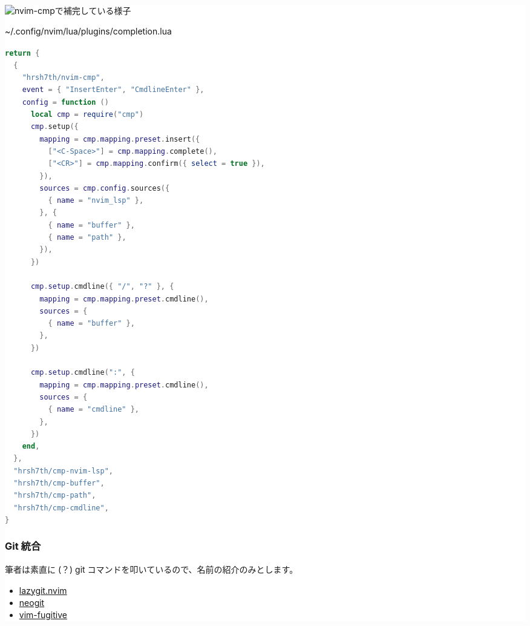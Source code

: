 ![nvim-cmpで補完している様子](https://res.cloudinary.com/zenn/image/fetch/s--iy8riSlc--/c_limit%2Cf_auto%2Cfl_progressive%2Cq_auto%2Cw_1200/https://storage.googleapis.com/zenn-user-upload/deployed-images/b5daaa054ea6cf1608d879c4.png%3Fsha%3D05389f3edc1f73901c8f786084292298eab362cd)

~/.config/nvim/lua/plugins/completion.lua

```lua
return {
  {
    "hrsh7th/nvim-cmp",
    event = { "InsertEnter", "CmdlineEnter" },
    config = function ()
      local cmp = require("cmp")
      cmp.setup({
        mapping = cmp.mapping.preset.insert({
          ["<C-Space>"] = cmp.mapping.complete(),
          ["<CR>"] = cmp.mapping.confirm({ select = true }),
        }),
        sources = cmp.config.sources({
          { name = "nvim_lsp" },
        }, {
          { name = "buffer" },
          { name = "path" },
        }),
      })

      cmp.setup.cmdline({ "/", "?" }, {
        mapping = cmp.mapping.preset.cmdline(),
        sources = {
          { name = "buffer" },
        },
      })

      cmp.setup.cmdline(":", {
        mapping = cmp.mapping.preset.cmdline(),
        sources = {
          { name = "cmdline" },
        },
      })
    end,
  },
  "hrsh7th/cmp-nvim-lsp",
  "hrsh7th/cmp-buffer",
  "hrsh7th/cmp-path",
  "hrsh7th/cmp-cmdline",
}
```

### Git 統合

筆者は素直に (？) git コマンドを叩いているので、名前の紹介のみとします。

- [lazygit.nvim](https://github.com/kdheepak/lazygit.nvim)
- [neogit](https://github.com/NeogitOrg/neogit)
- [vim-fugitive](https://github.com/tpope/vim-fugitive)


[^1]: Vim script で if や while のようなフロー制御ができるようになったのが Vim 5.0、ユーザ定義関数/コマンドが Vim 5.2 (いずれも1998年) のようです。  
[^2]: Emacs のほうが先に Lisp で本格的な設定ファイルが書けたと言われると困ってしまいます。
[^3]: 設定ファイルすべてをプラグインと呼ばれると違和感がある方もいるかもしれませんが、Vim においてプラグインと設定ファイルは同列のものです (一旦 Neovim の remote-plugin のことは忘れてください)。  
[^4]: filter といいます。sed や tr による置換はもちろん、CSV のヘッダ行より下をソートしたり、Markdown 内コードブロックを formatter で整形したりできます。
[^5]: 正確には、lazy.nvim の Profile タブの UIEnter に表示されている値が 50ms です。
[^6]: 補完に関して言えば omni completion というやつは一応いるのですが、わざわざキーを打たないといけないのと、Rust も TypeScript も Python も第一級のサポートがあるわけではないので、LSP client を使うのが無難だと思います。
[^7]: ターミナルエミュレータ次第ですが、insert モードで Ctrl+Shift+V や Shift+Insert を入力すれば貼り付けられるかもしれません。  
[^8]: この設定を貼り付ける際も、 `p` ではなく `"+p` ということですね。以降は `p` で良くなります。
[^9]: この記事に `jk` と書くとき、 `<C-v>jk` と打つ必要が生まれてしまいました 😅
[^10]: 自動補完という単語は [https://github.com/neovim/nvim-lspconfig/wiki/Autocompletion](https://github.com/neovim/nvim-lspconfig/wiki/Autocompletion) を参考に、この記事では、「入力途中にユーザが指示しなくても候補を提示するもの」として使っています。